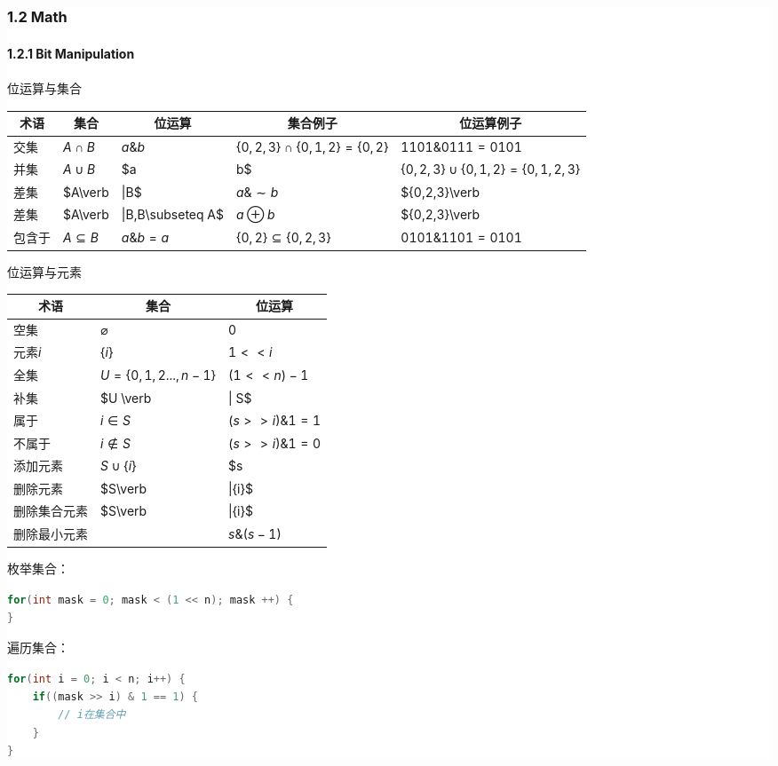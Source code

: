 ### 1.2 Math

#### 1.2.1 Bit Manipulation

位运算与集合

| 术语   | 集合                      | 位运算      | 集合例子                             | 位运算例子             |
| ------ | ------------------------- | ----------- | ------------------------------------ | ---------------------- |
| 交集   | $A\cap B$                 | $a \& b$    | $\{0,2,3\}\cap\{0,1,2\}=\{0,2\}$     | $1101\&0111=0101$      |
| 并集   | $A\cup B$                 | $a|b$       | $\{0,2,3\}\cup\{0,1,2\}=\{0,1,2,3\}$ | $1101|0111=1111$       |
| 差集   | $A\verb|\|B$              | $a\&\sim b$ | $\{0,2,3\}\verb|\|\{1,2\}=\{0,3\}$   | $1101\&1001=1001$      |
| 差集   | $A\verb|\|B,B\subseteq A$ | $a\oplus b$ | $\{0,2,3\}\verb|\|\{0,2\}=\{3\}$     | $1101\oplus 0101=1000$ |
| 包含于 | $A\subseteq B$            | $a\&b=a$    | $\{0,2\}\subseteq\{0,2,3\}$          | $0101\&1101=0101$      |

位运算与元素

| 术语    | 集合                 | 位运算               |
| ------- | -------------------- | -------------------- |
| 空集    | $\varnothing$        | 0                    |
| 元素$i$ | $\{i\}$              | $1 << i$             |
| 全集    | $U=\{0,1,2...,n-1\}$ | $(1<<n)-1$           |
| 补集    | $U \verb|\| S$       | $((1<<n)-1)\oplus S$ |
| 属于    | $i\in S$             | $(s >> i) \& 1 = 1$  |
| 不属于  | $i\notin S$                     |           $(s>>i)\&1=0$           |
| 添加元素 | $S\cup\{i\}$ | $s|(1<<i)$ |
| 删除元素 | $S\verb|\|\{i\}$ | $s\&\sim(1<<i)$ |
| 删除集合元素 | $S\verb|\|\{i\}$ | $s\oplus(1<<i)$ |
| 删除最小元素 |  | $s\&(s-1)$ |

枚举集合：

```java
for(int mask = 0; mask < (1 << n); mask ++) {
}
```

遍历集合：

```java
for(int i = 0; i < n; i++) {
	if((mask >> i) & 1 == 1) {
		// i在集合中
	}
}
```
